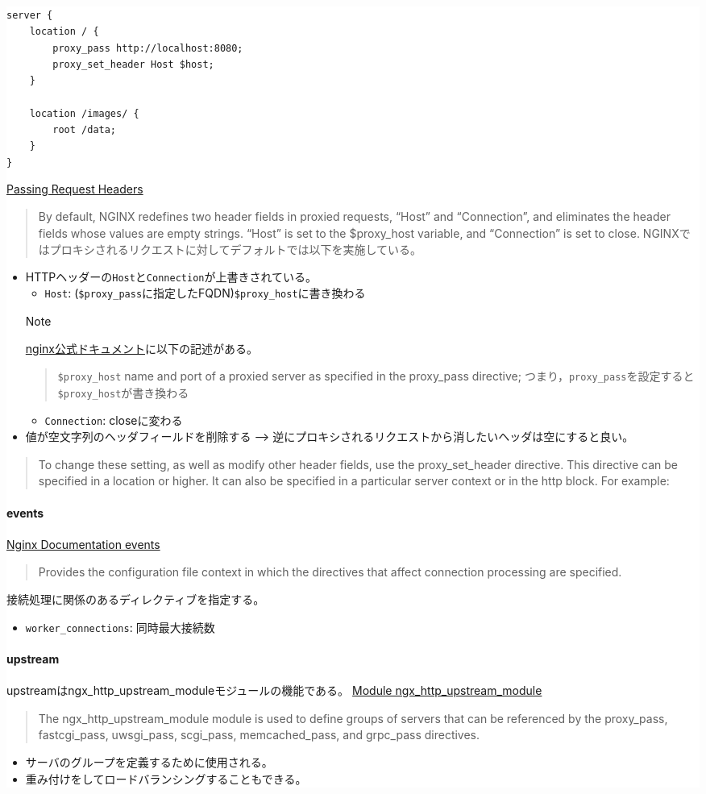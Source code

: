```
server {
    location / {
        proxy_pass http://localhost:8080;
        proxy_set_header Host $host;
    }

    location /images/ {
        root /data;
    }
}
```

[Passing Request Headers](https://docs.nginx.com/nginx/admin-guide/web-server/reverse-proxy/)

> By default, NGINX redefines two header fields in proxied requests, “Host” and “Connection”, and eliminates the header fields whose values are empty strings. “Host” is set to the $proxy_host variable, and “Connection” is set to close.
NGINXではプロキシされるリクエストに対してデフォルトでは以下を実施している。

- HTTPヘッダーの`Host`と`Connection`が上書きされている。
  - `Host`: (`$proxy_pass`に指定したFQDN)`$proxy_host`に書き換わる
  > [!NOTE]
  > [nginx公式ドキュメント](https://nginx.org/en/docs/http/ngx_http_proxy_module.html#var_proxy_host)に以下の記述がある。
  >> `$proxy_host`
  >> name and port of a proxied server as specified in the proxy_pass directive;
  > つまり，`proxy_pass`を設定すると`$proxy_host`が書き換わる
  - `Connection`: closeに変わる
- 値が空文字列のヘッダフィールドを削除する --> 逆にプロキシされるリクエストから消したいヘッダは空にすると良い。

> To change these setting, as well as modify other header fields, use the proxy_set_header directive. This directive can be specified in a location or higher. It can also be specified in a particular server context or in the http block. For example:

#### events

[Nginx Documentation events](https://nginx.org/en/docs/ngx_core_module.html#events)

> Provides the configuration file context in which the directives that affect connection processing are specified.

接続処理に関係のあるディレクティブを指定する。

- `worker_connections`: 同時最大接続数

#### upstream

upstreamはngx_http_upstream_moduleモジュールの機能である。
[Module ngx_http_upstream_module](https://nginx.org/en/docs/http/ngx_http_upstream_module.html)

> The ngx_http_upstream_module module is used to define groups of servers that can be referenced by the proxy_pass, fastcgi_pass, uwsgi_pass, scgi_pass, memcached_pass, and grpc_pass directives.

- サーバのグループを定義するために使用される。
- 重み付けをしてロードバランシングすることもできる。
